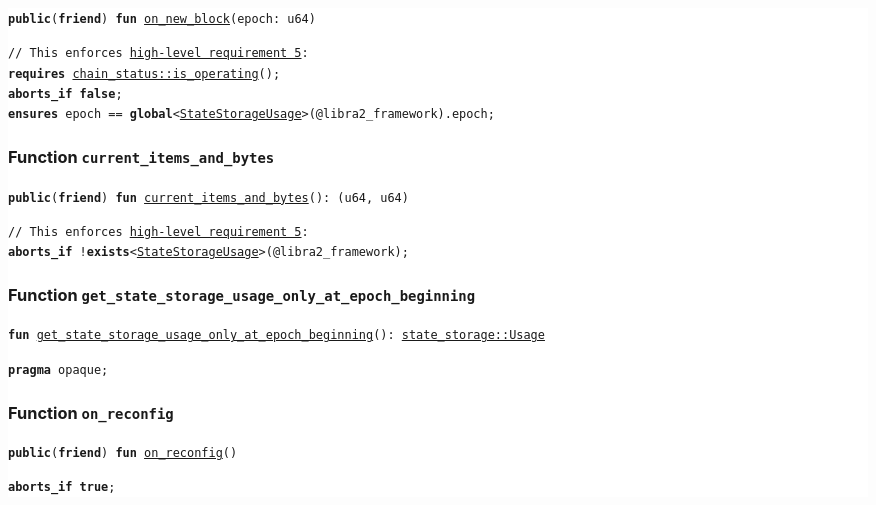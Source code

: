 
<pre><code><b>public</b>(<b>friend</b>) <b>fun</b> <a href="state_storage.md#0x1_state_storage_on_new_block">on_new_block</a>(epoch: u64)
</code></pre>




<pre><code>// This enforces <a id="high-level-req-5.2" href="#high-level-req">high-level requirement 5</a>:
<b>requires</b> <a href="chain_status.md#0x1_chain_status_is_operating">chain_status::is_operating</a>();
<b>aborts_if</b> <b>false</b>;
<b>ensures</b> epoch == <b>global</b>&lt;<a href="state_storage.md#0x1_state_storage_StateStorageUsage">StateStorageUsage</a>&gt;(@libra2_framework).epoch;
</code></pre>



<a id="@Specification_1_current_items_and_bytes"></a>

### Function `current_items_and_bytes`


<pre><code><b>public</b>(<b>friend</b>) <b>fun</b> <a href="state_storage.md#0x1_state_storage_current_items_and_bytes">current_items_and_bytes</a>(): (u64, u64)
</code></pre>




<pre><code>// This enforces <a id="high-level-req-5.1" href="#high-level-req">high-level requirement 5</a>:
<b>aborts_if</b> !<b>exists</b>&lt;<a href="state_storage.md#0x1_state_storage_StateStorageUsage">StateStorageUsage</a>&gt;(@libra2_framework);
</code></pre>



<a id="@Specification_1_get_state_storage_usage_only_at_epoch_beginning"></a>

### Function `get_state_storage_usage_only_at_epoch_beginning`


<pre><code><b>fun</b> <a href="state_storage.md#0x1_state_storage_get_state_storage_usage_only_at_epoch_beginning">get_state_storage_usage_only_at_epoch_beginning</a>(): <a href="state_storage.md#0x1_state_storage_Usage">state_storage::Usage</a>
</code></pre>




<pre><code><b>pragma</b> opaque;
</code></pre>



<a id="@Specification_1_on_reconfig"></a>

### Function `on_reconfig`


<pre><code><b>public</b>(<b>friend</b>) <b>fun</b> <a href="state_storage.md#0x1_state_storage_on_reconfig">on_reconfig</a>()
</code></pre>




<pre><code><b>aborts_if</b> <b>true</b>;
</code></pre>


[move-book]: https://aptos.dev/move/book/SUMMARY
